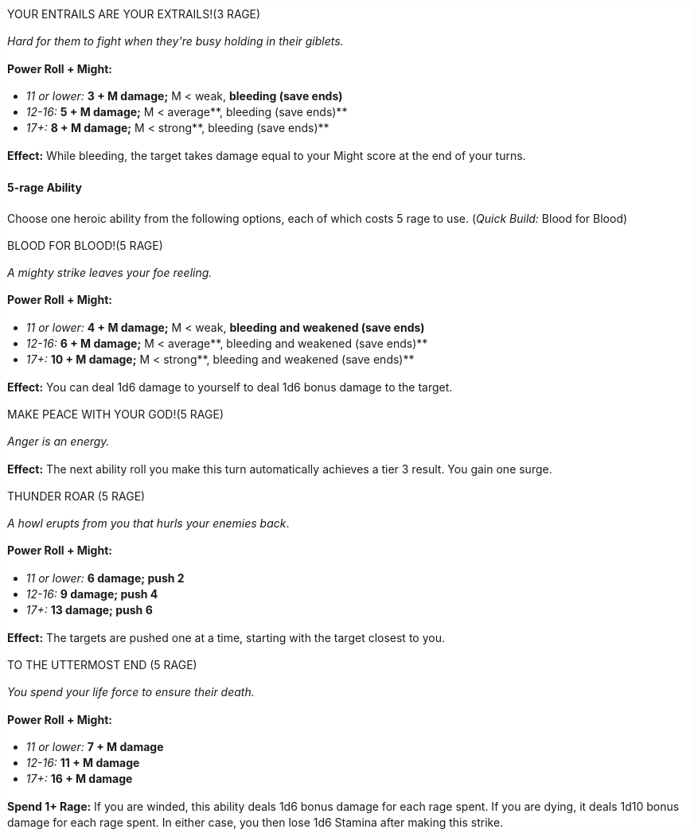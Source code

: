 YOUR ENTRAILS ARE YOUR EXTRAILS!(3 RAGE)

*Hard for them to fight when they're busy holding in their giblets.*

**Power Roll + Might:**

- *11 or lower:* **3 + M damage;** M \< weak, **bleeding (save ends)**
- *12-16:* **5 + M damage;** M \< average\*\*, bleeding (save ends)\*\*
- *17+:* **8 + M damage;** M \< strong\*\*, bleeding (save ends)\*\*

**Effect:** While bleeding, the target takes damage equal to your Might score at the end of your turns.

#### 5-rage Ability

Choose one heroic ability from the following options, each of which costs 5 rage to use. (*Quick Build:* Blood for Blood)

BLOOD FOR BLOOD!(5 RAGE)

*A mighty strike leaves your foe reeling.*

**Power Roll + Might:**

- *11 or lower:* **4 + M damage;** M \< weak, **bleeding and weakened (save ends)**
- *12-16:* **6 + M damage;** M \< average\*\*, bleeding and weakened (save ends)\*\*
- *17+:* **10 + M damage;** M \< strong\*\*, bleeding and weakened (save ends)\*\*

**Effect:** You can deal 1d6 damage to yourself to deal 1d6 bonus damage to the target.

MAKE PEACE WITH YOUR GOD!(5 RAGE)

*Anger is an energy.*

**Effect:** The next ability roll you make this turn automatically achieves a tier 3 result. You gain one surge.

THUNDER ROAR (5 RAGE)

*A howl erupts from you that hurls your enemies back*.

**Power Roll + Might:**

- *11 or lower:* **6 damage; push 2**
- *12-16:* **9 damage; push 4**
- *17+:* **13 damage; push 6**

**Effect:** The targets are pushed one at a time, starting with the target closest to you.

TO THE UTTERMOST END (5 RAGE)

*You spend your life force to ensure their death.*

**Power Roll + Might:**

- *11 or lower:* **7 + M damage**
- *12-16:* **11 + M damage**
- *17+:* **16 + M damage**

**Spend 1+ Rage:** If you are winded, this ability deals 1d6 bonus damage for each rage spent. If you are dying, it deals 1d10 bonus damage for each rage spent. In either case, you then lose 1d6 Stamina after making this strike.
